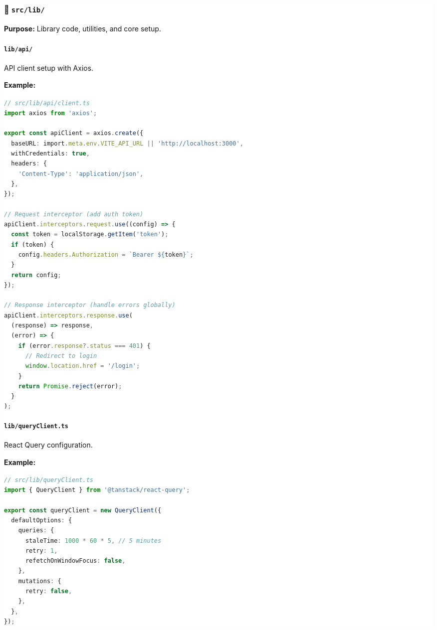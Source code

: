 
### 📁 `src/lib/`
**Purpose:** Library code, utilities, and core setup.

#### `lib/api/`
API client setup with Axios.

**Example:**
```typescript
// src/lib/api/client.ts
import axios from 'axios';

export const apiClient = axios.create({
  baseURL: import.meta.env.VITE_API_URL || 'http://localhost:3000',
  withCredentials: true,
  headers: {
    'Content-Type': 'application/json',
  },
});

// Request interceptor (add auth token)
apiClient.interceptors.request.use((config) => {
  const token = localStorage.getItem('token');
  if (token) {
    config.headers.Authorization = `Bearer ${token}`;
  }
  return config;
});

// Response interceptor (handle errors globally)
apiClient.interceptors.response.use(
  (response) => response,
  (error) => {
    if (error.response?.status === 401) {
      // Redirect to login
      window.location.href = '/login';
    }
    return Promise.reject(error);
  }
);
```

#### `lib/queryClient.ts`
React Query configuration.

**Example:**
```typescript
// src/lib/queryClient.ts
import { QueryClient } from '@tanstack/react-query';

export const queryClient = new QueryClient({
  defaultOptions: {
    queries: {
      staleTime: 1000 * 60 * 5, // 5 minutes
      retry: 1,
      refetchOnWindowFocus: false,
    },
    mutations: {
      retry: false,
    },
  },
});
```
